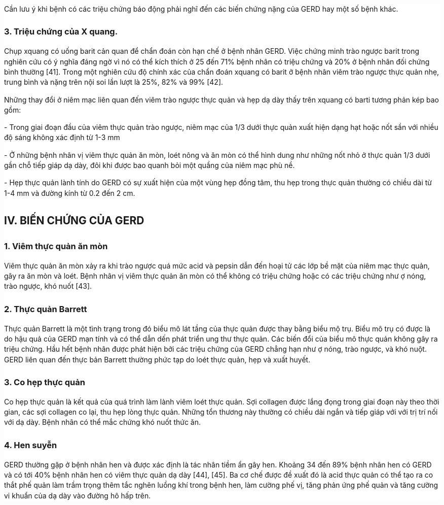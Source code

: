 Cần lưu ý khi bệnh có các triệu chứng báo động phải nghĩ đến các biến chứng nặng của GERD hay một số bệnh khác.

### 3. Triệu chứng của X quang.

Chụp xquang có uống barit cản quan để chẩn đoán còn hạn chế ở bệnh nhân GERD. Việc chứng minh trào ngược barit trong nghiên cứu có ý nghĩa đáng ngờ vì nó có thể kích thích ở 25 đến 71% bệnh nhân có triệu chứng và 20% ở bệnh nhân đối chứng bình thường [41]. Trong một nghiên cứu độ chính xác của chẩn đoán xquang có barit ở bệnh nhân viêm trào ngược thực quản nhẹ, trung bình và nặng trên nội soi lần lượt là 25%, 82% và 99% [42].

Những thay đổi ở niêm mạc liên quan đến viêm trào ngược thực quản và hẹp dạ dày thấy trên xquang có barti tương phản kép bao gồm:

\- Trong giai đoạn đầu của viêm thực quản trào ngược, niêm mạc của 1/3 dưới thực quản xuất hiện dạng hạt hoặc nốt sần với nhiều độ sáng không xác định từ 1-3 mm

\- Ở những bệnh nhân vị viêm thực quản ăn mòn, loét nông và ăn mòn có thể hình dung như những nốt nhỏ ở thực quản 1/3 dưới gần chỗ tiếp giáp dạ dày, đôi khi được bao quanh bỏi một quầng của niêm mạc phù nề.

\- Hẹp thực quản lành tính do GERD có sự xuất hiện của một vùng hẹp đồng tâm, thu hẹp trong thực quản thường có chiều dài từ 1-4 mm và đường kính từ 0.2 đến 2 cm.

## IV. BIẾN CHỨNG CỦA GERD

### 1. Viêm thực quản ăn mòn

Viêm thực quản ăn mòn xảy ra khi trào ngược quá mức acid và pepsin dẫn đến hoại tử các lớp bề mặt của niêm mạc thực quản, gây ra ăn mòn và loét. Bệnh nhân vị viêm thực quản ăn mòn có thể không có triệu chứng hoặc có các triệu chứng như ợ nóng, trào ngược, khó nuốt [43].

### 2. Thực quản Barrett

Thực quản Barrett là một tình trạng trong đó biểu mô lát tầng của thực quản được thay bằng biểu mộ trụ. Biểu mô trụ có được là do hậu quả của GERD mạn tính và có thể dẫn dến phát triển ung thư thực quản. Các biến đổi của biểu mô thực quản không gây ra triệu chứng. Hầu hết bệnh nhân được phát hiện bởi các triệu chứng của GERD chẳng hạn như ợ nóng, trào ngược, và khó nuột. GERD liên quan đến thực bản Barrett thường phức tạp do loét thực quản, hẹp và xuất huyết.

### 3. Co hẹp thực quản

Co hẹp thực quản là kết quả của quá trình làm lành viêm loét thực quản. Sợi collagen được lắng đọng trong giai đoạn này theo thời gian, các sợi collagen co lại, thu hẹp lòng thực quản. Những tổn thương này thường có chiều dài ngắn và tiếp giáp với với trị trí nối với dạ dày. Bệnh nhân có thể mắc chứng khó nuốt thức ăn.

### 4. Hen suyễn

GERD thường gặp ở bệnh nhân hen và được xác định là tác nhân tiềm ẩn gây hen. Khoảng 34 đến 89% bệnh nhân hen có GERD và có tới 40% bệnh nhân hen có viêm thực quản dạ dày [44], [45]. Ba cơ chế được đề xuất đó là acid thực quản có thể tạo ra co thắt phế quản làm trầm trọng thêm tắc nghẽn luồng khí trong bệnh hen, làm cường phế vị, tăng phản ứng phế quản và tăng cường vi khuẩn của dạ dày vào đường hô hấp trên.
